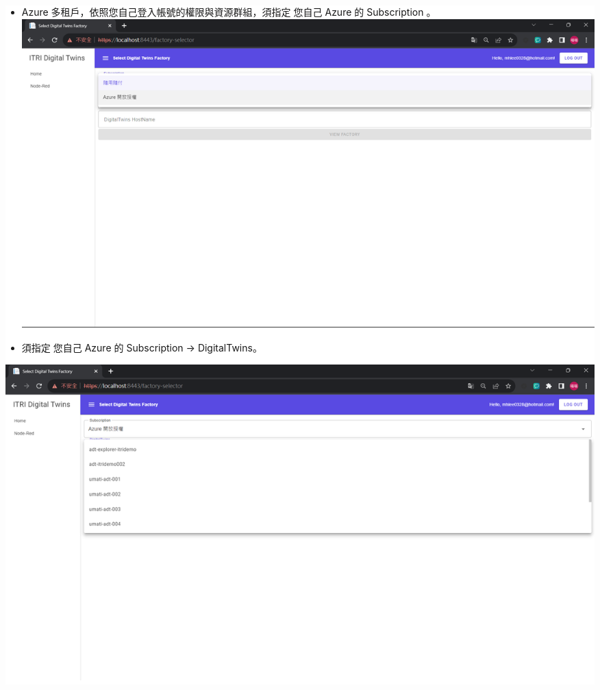  

- Azure 多租戶，依照您自己登入帳號的權限與資源群組，須指定 您自己 Azure 的 Subscription 。![2023-09-28_105756](./IMM-ADX-Full/apps/IMM-ADX-Full/res/2023-09-28_105756.png)




- 須指定 您自己 Azure 的 Subscription  -> DigitalTwins。


![](./IMM-ADX-Full/apps/IMM-ADX-Full/res/2023-09-28_105814.png)
